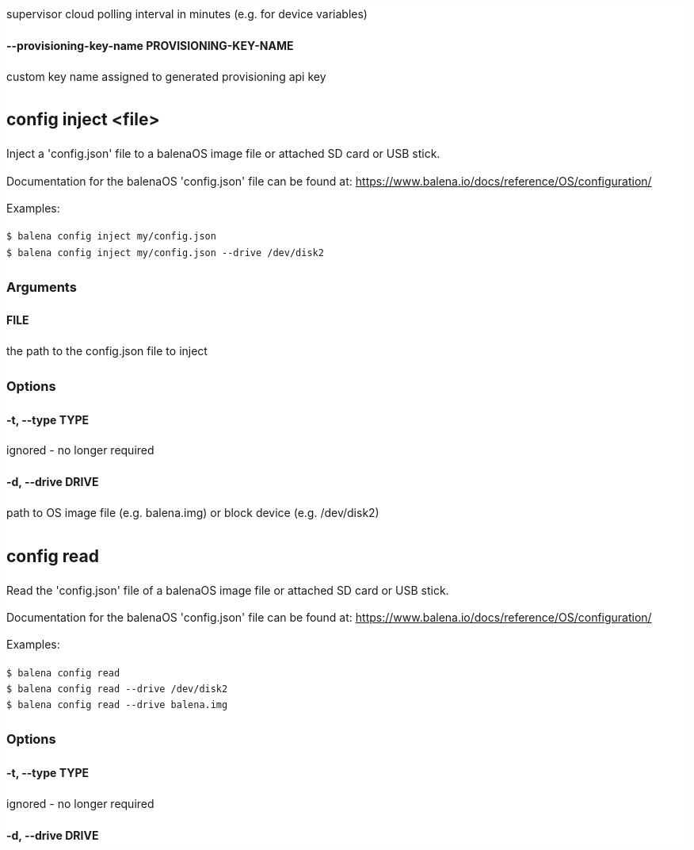 supervisor cloud polling interval in minutes (e.g. for device variables)

#### --provisioning-key-name PROVISIONING-KEY-NAME

custom key name assigned to generated provisioning api key

## config inject &#60;file&#62;

Inject a 'config.json' file to a balenaOS image file or attached SD card or
USB stick.

Documentation for the balenaOS 'config.json' file can be found at:
https://www.balena.io/docs/reference/OS/configuration/

Examples:

	$ balena config inject my/config.json
	$ balena config inject my/config.json --drive /dev/disk2

### Arguments

#### FILE

the path to the config.json file to inject

### Options

#### -t, --type TYPE

ignored - no longer required

#### -d, --drive DRIVE

path to OS image file (e.g. balena.img) or block device (e.g. /dev/disk2)

## config read

Read the 'config.json' file of a balenaOS image file or attached SD card or
USB stick.

Documentation for the balenaOS 'config.json' file can be found at:
https://www.balena.io/docs/reference/OS/configuration/

Examples:

	$ balena config read
	$ balena config read --drive /dev/disk2
	$ balena config read --drive balena.img

### Options

#### -t, --type TYPE

ignored - no longer required

#### -d, --drive DRIVE
